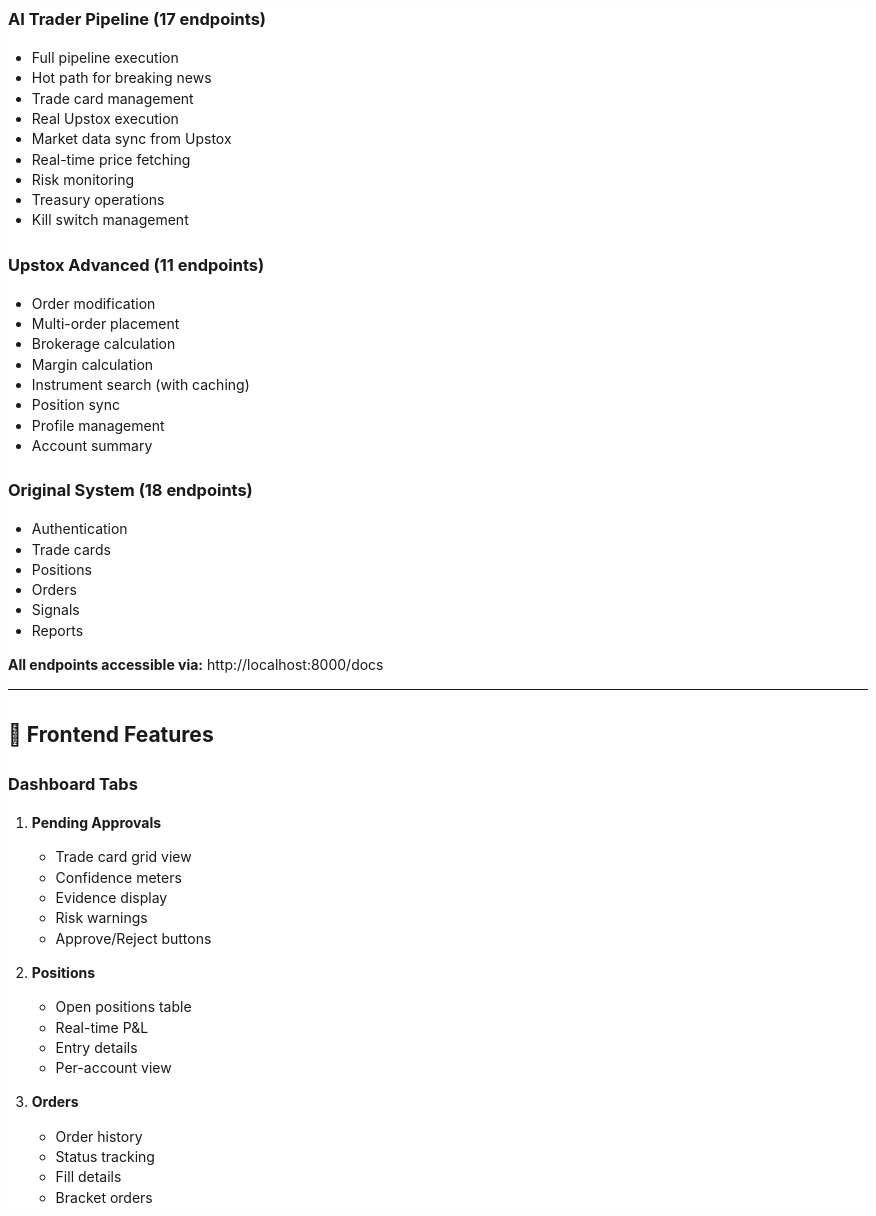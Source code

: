 ### AI Trader Pipeline (17 endpoints)
- Full pipeline execution
- Hot path for breaking news
- Trade card management
- Real Upstox execution
- Market data sync from Upstox
- Real-time price fetching
- Risk monitoring
- Treasury operations
- Kill switch management

### Upstox Advanced (11 endpoints)
- Order modification
- Multi-order placement
- Brokerage calculation
- Margin calculation
- Instrument search (with caching)
- Position sync
- Profile management
- Account summary

### Original System (18 endpoints)
- Authentication
- Trade cards
- Positions
- Orders
- Signals
- Reports

**All endpoints accessible via:** http://localhost:8000/docs

---

## 🎨 Frontend Features

### Dashboard Tabs

1. **Pending Approvals**
   - Trade card grid view
   - Confidence meters
   - Evidence display
   - Risk warnings
   - Approve/Reject buttons

2. **Positions**
   - Open positions table
   - Real-time P&L
   - Entry details
   - Per-account view

3. **Orders**
   - Order history
   - Status tracking
   - Fill details
   - Bracket orders

